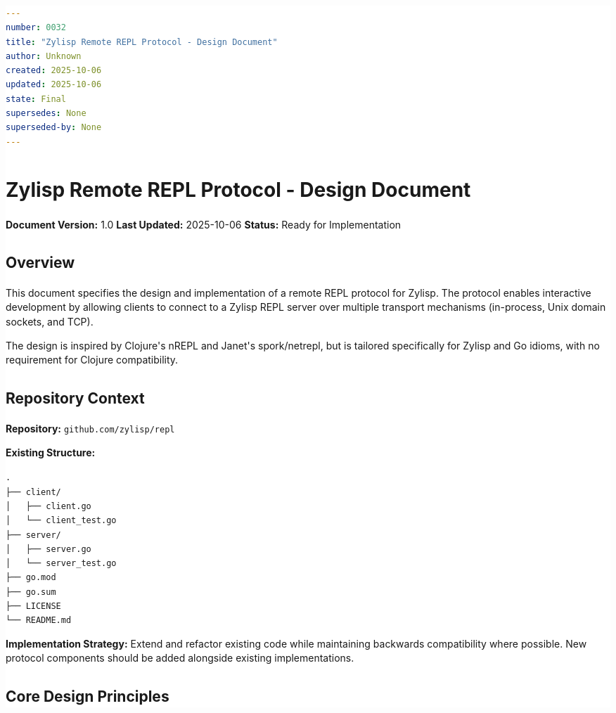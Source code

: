 ```yaml
---
number: 0032
title: "Zylisp Remote REPL Protocol - Design Document"
author: Unknown
created: 2025-10-06
updated: 2025-10-06
state: Final
supersedes: None
superseded-by: None
---
```


# Zylisp Remote REPL Protocol - Design Document

**Document Version:** 1.0
**Last Updated:** 2025-10-06
**Status:** Ready for Implementation

## Overview

This document specifies the design and implementation of a remote REPL protocol for Zylisp. The protocol enables interactive development by allowing clients to connect to a Zylisp REPL server over multiple transport mechanisms (in-process, Unix domain sockets, and TCP).

The design is inspired by Clojure's nREPL and Janet's spork/netrepl, but is tailored specifically for Zylisp and Go idioms, with no requirement for Clojure compatibility.

## Repository Context

**Repository:** `github.com/zylisp/repl`

**Existing Structure:**

```
.
├── client/
│   ├── client.go
│   └── client_test.go
├── server/
│   ├── server.go
│   └── server_test.go
├── go.mod
├── go.sum
├── LICENSE
└── README.md
```

**Implementation Strategy:** Extend and refactor existing code while maintaining backwards compatibility where possible. New protocol components should be added alongside existing implementations.

## Core Design Principles
